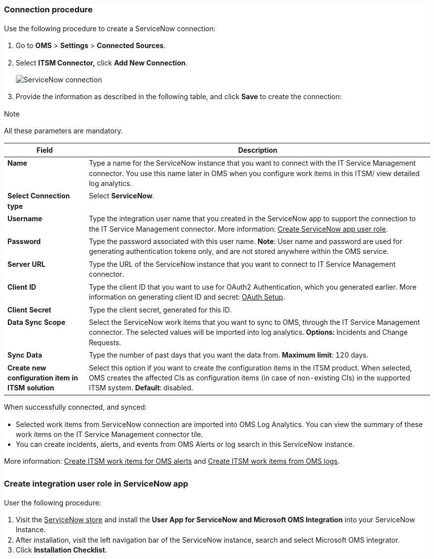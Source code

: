 
### **Connection procedure**

Use the following procedure to create a ServiceNow connection:

1. Go to **OMS** > **Settings** > **Connected Sources**.
2. Select **ITSM Connector,** click **Add New Connection**.

    ![ServiceNow  connection](./media/log-analytics-itsmc/itsmc-servicenow-connection.png)

3. Provide the information as described in the following table, and click **Save** to create the connection:

> [!NOTE]
> All these parameters are mandatory.

| **Field** | **Description** |
| --- | --- |
| **Name**   | Type a name for the ServiceNow instance that you want to connect with the IT Service Management connector.  You use this name later in OMS when you configure work items in this ITSM/ view detailed log analytics. |
| **Select Connection type**   | Select **ServiceNow**. |
| **Username**   | Type the integration user name that you created in the ServiceNow app to support the connection to the IT Service Management connector. More information: [Create ServiceNow app user role](#create-integration-user-role-in-servicenow-app).|
| **Password**   | Type the password associated with this user name. **Note**: User name and password are used for generating authentication tokens only, and are not stored anywhere within the OMS service.  |
| **Server URL**   | Type the URL of the ServiceNow instance that you want to connect to IT Service Management connector. |
| **Client ID**   | Type the client ID that you want to use for OAuth2 Authentication, which you generated earlier.  More information on generating client ID and secret:   [OAuth Setup](http://wiki.servicenow.com/index.php?title=OAuth_Setup). |
| **Client Secret**   | Type the client secret, generated for this ID.   |
| **Data Sync Scope**   | Select the ServiceNow work items that you want to sync to OMS, through the IT Service Management connector.  The selected values will be imported into log analytics.   **Options:**  Incidents and Change Requests.|
| **Sync Data** | Type the number of past days that you want the data from. **Maximum limit**: 120 days. |
| **Create new configuration item in ITSM solution** | Select this option if you want to create the configuration items in the ITSM product. When selected, OMS creates the affected CIs as configuration items (in case of non-existing CIs) in the supported ITSM system. **Default**: disabled. |


When successfully connected, and synced:

- Selected work items from ServiceNow connection are imported into OMS Log Analytics.  You can view the summary of these work items on the IT Service Management connector tile.
- You can create incidents, alerts, and events from OMS Alerts or log search in this ServiceNow instance.  


More information: [Create ITSM work items for OMS alerts](log-analytics-itsmc-overview.md#create-itsm-work-items-for-oms-alerts) and [Create ITSM work items from OMS logs](log-analytics-itsmc-overview.md#create-itsm-work-items-from-oms-logs).

### Create integration user role in ServiceNow app

User the following procedure:

1.	Visit the [ServiceNow store](https://store.servicenow.com/sn_appstore_store.do#!/store/application/ab0265b2dbd53200d36cdc50cf961980/1.0.0) and install the **User App for ServiceNow and Microsoft OMS Integration** into your ServiceNow Instance.
2.	After installation, visit the left navigation bar of the ServiceNow instance, search and select Microsoft OMS integrator.  
3.	Click **Installation Checklist**.
